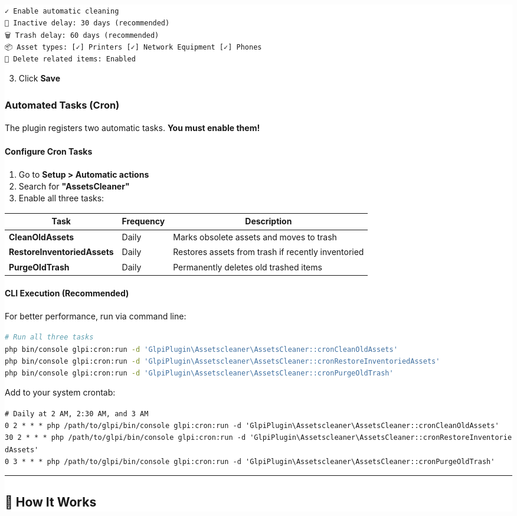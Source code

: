 ```
✓ Enable automatic cleaning
📅 Inactive delay: 30 days (recommended)
🗑️ Trash delay: 60 days (recommended)
📦 Asset types: [✓] Printers [✓] Network Equipment [✓] Phones
🔗 Delete related items: Enabled
```

3. Click **Save**

### Automated Tasks (Cron)

The plugin registers two automatic tasks. **You must enable them!**

#### Configure Cron Tasks

1. Go to **Setup > Automatic actions**
2. Search for **"AssetsCleaner"**
3. Enable all three tasks:

| Task | Frequency | Description |
|------|-----------|-------------|
| **CleanOldAssets** | Daily | Marks obsolete assets and moves to trash |
| **RestoreInventoriedAssets** | Daily | Restores assets from trash if recently inventoried |
| **PurgeOldTrash** | Daily | Permanently deletes old trashed items |

#### CLI Execution (Recommended)

For better performance, run via command line:

```bash
# Run all three tasks
php bin/console glpi:cron:run -d 'GlpiPlugin\Assetscleaner\AssetsCleaner::cronCleanOldAssets'
php bin/console glpi:cron:run -d 'GlpiPlugin\Assetscleaner\AssetsCleaner::cronRestoreInventoriedAssets'
php bin/console glpi:cron:run -d 'GlpiPlugin\Assetscleaner\AssetsCleaner::cronPurgeOldTrash'
```

Add to your system crontab:
```cron
# Daily at 2 AM, 2:30 AM, and 3 AM
0 2 * * * php /path/to/glpi/bin/console glpi:cron:run -d 'GlpiPlugin\Assetscleaner\AssetsCleaner::cronCleanOldAssets'
30 2 * * * php /path/to/glpi/bin/console glpi:cron:run -d 'GlpiPlugin\Assetscleaner\AssetsCleaner::cronRestoreInventoriedAssets'
0 3 * * * php /path/to/glpi/bin/console glpi:cron:run -d 'GlpiPlugin\Assetscleaner\AssetsCleaner::cronPurgeOldTrash'
```

---

## 🔧 How It Works
